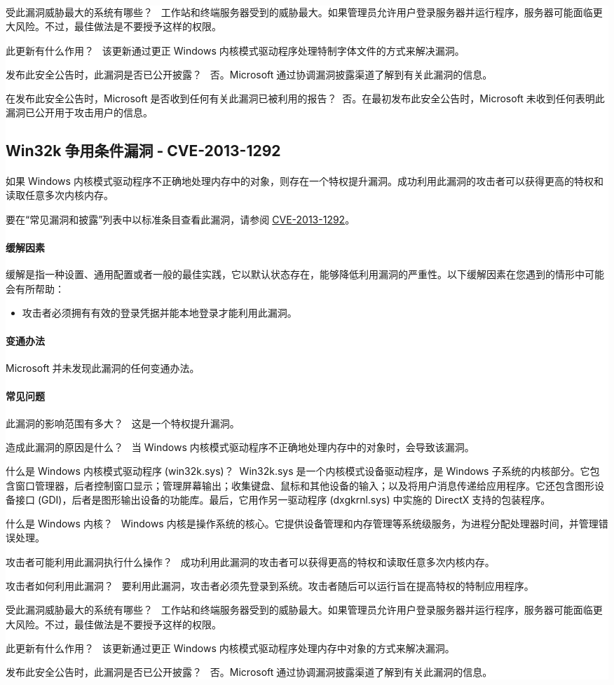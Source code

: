 受此漏洞威胁最大的系统有哪些？  
工作站和终端服务器受到的威胁最大。如果管理员允许用户登录服务器并运行程序，服务器可能面临更大风险。不过，最佳做法是不要授予这样的权限。

此更新有什么作用？  
该更新通过更正 Windows 内核模式驱动程序处理特制字体文件的方式来解决漏洞。

发布此安全公告时，此漏洞是否已公开披露？  
否。Microsoft 通过协调漏洞披露渠道了解到有关此漏洞的信息。

在发布此安全公告时，Microsoft 是否收到任何有关此漏洞已被利用的报告？ 
否。在最初发布此安全公告时，Microsoft 未收到任何表明此漏洞已公开用于攻击用户的信息。

Win32k 争用条件漏洞 - CVE-2013-1292
-----------------------------------

如果 Windows 内核模式驱动程序不正确地处理内存中的对象，则存在一个特权提升漏洞。成功利用此漏洞的攻击者可以获得更高的特权和读取任意多次内核内存。

要在“常见漏洞和披露”列表中以标准条目查看此漏洞，请参阅 [CVE-2013-1292](http://www.cve.mitre.org/cgi-bin/cvename.cgi?name=cve-2013-1292)。

#### 缓解因素

缓解是指一种设置、通用配置或者一般的最佳实践，它以默认状态存在，能够降低利用漏洞的严重性。以下缓解因素在您遇到的情形中可能会有所帮助：

-   攻击者必须拥有有效的登录凭据并能本地登录才能利用此漏洞。

#### 变通办法

Microsoft 并未发现此漏洞的任何变通办法。

#### 常见问题

此漏洞的影响范围有多大？  
这是一个特权提升漏洞。

造成此漏洞的原因是什么？  
当 Windows 内核模式驱动程序不正确地处理内存中的对象时，会导致该漏洞。

什么是 Windows 内核模式驱动程序 (win32k.sys)？ 
Win32k.sys 是一个内核模式设备驱动程序，是 Windows 子系统的内核部分。它包含窗口管理器，后者控制窗口显示；管理屏幕输出；收集键盘、鼠标和其他设备的输入；以及将用户消息传递给应用程序。它还包含图形设备接口 (GDI)，后者是图形输出设备的功能库。最后，它用作另一驱动程序 (dxgkrnl.sys) 中实施的 DirectX 支持的包装程序。

什么是 Windows 内核？  
Windows 内核是操作系统的核心。它提供设备管理和内存管理等系统级服务，为进程分配处理器时间，并管理错误处理。

攻击者可能利用此漏洞执行什么操作？  
成功利用此漏洞的攻击者可以获得更高的特权和读取任意多次内核内存。

攻击者如何利用此漏洞？  
要利用此漏洞，攻击者必须先登录到系统。攻击者随后可以运行旨在提高特权的特制应用程序。

受此漏洞威胁最大的系统有哪些？  
工作站和终端服务器受到的威胁最大。如果管理员允许用户登录服务器并运行程序，服务器可能面临更大风险。不过，最佳做法是不要授予这样的权限。

此更新有什么作用？  
该更新通过更正 Windows 内核模式驱动程序处理内存中对象的方式来解决漏洞。

发布此安全公告时，此漏洞是否已公开披露？  
否。Microsoft 通过协调漏洞披露渠道了解到有关此漏洞的信息。
